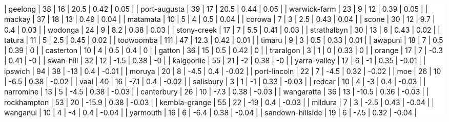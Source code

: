 | geelong                    |     38 |     16 |     20.5 | 0.42 |  0.05 |
| port-augusta               |     39 |     17 |     20.5 | 0.44 |  0.05 |
| warwick-farm               |     23 |      9 |     12   | 0.39 |  0.05 |
| mackay                     |     37 |     18 |     13   | 0.49 |  0.04 |
| matamata                   |     10 |      5 |      4   | 0.5  |  0.04 |
| corowa                     |      7 |      3 |      2.5 | 0.43 |  0.04 |
| scone                      |     30 |     12 |      9.7 | 0.4  |  0.03 |
| wodonga                    |     24 |      9 |      8.2 | 0.38 |  0.03 |
| stony-creek                |     17 |      7 |      5.5 | 0.41 |  0.03 |
| strathalbyn                |     30 |     13 |      6   | 0.43 |  0.02 |
| tatura                     |     11 |      5 |      2.5 | 0.45 |  0.02 |
| toowoomba                  |    111 |     47 |     12.3 | 0.42 |  0.01 |
| timaru                     |      9 |      3 |      0.5 | 0.33 |  0.01 |
| awapuni                    |     18 |      7 |      0.5 | 0.39 |  0    |
| casterton                  |     10 |      4 |      0.5 | 0.4  |  0    |
| gatton                     |     36 |     15 |      0.5 | 0.42 |  0    |
| traralgon                  |      3 |      1 |      0   | 0.33 |  0    |
| orange                     |     17 |      7 |     -0.3 | 0.41 | -0    |
| swan-hill                  |     32 |     12 |     -1.5 | 0.38 | -0    |
| kalgoorlie                 |     55 |     21 |     -2   | 0.38 | -0    |
| yarra-valley               |     17 |      6 |     -1   | 0.35 | -0.01 |
| ipswich                    |     94 |     38 |    -13   | 0.4  | -0.01 |
| moruya                     |     20 |      8 |     -4.5 | 0.4  | -0.02 |
| port-lincoln               |     22 |      7 |     -4.5 | 0.32 | -0.02 |
| moe                        |     26 |     10 |     -6.5 | 0.38 | -0.02 |
| vaal                       |     40 |     16 |     -7.1 | 0.4  | -0.02 |
| salisbury                  |      3 |      1 |     -1   | 0.33 | -0.03 |
| redcar                     |     10 |      4 |     -3   | 0.4  | -0.03 |
| narromine                  |     13 |      5 |     -4.5 | 0.38 | -0.03 |
| canterbury                 |     26 |     10 |     -7.3 | 0.38 | -0.03 |
| wangaratta                 |     36 |     13 |    -10.5 | 0.36 | -0.03 |
| rockhampton                |     53 |     20 |    -15.9 | 0.38 | -0.03 |
| kembla-grange              |     55 |     22 |    -19   | 0.4  | -0.03 |
| mildura                    |      7 |      3 |     -2.5 | 0.43 | -0.04 |
| wanganui                   |     10 |      4 |     -4   | 0.4  | -0.04 |
| yarmouth                   |     16 |      6 |     -6.4 | 0.38 | -0.04 |
| sandown-hillside           |     19 |      6 |     -7.5 | 0.32 | -0.04 |